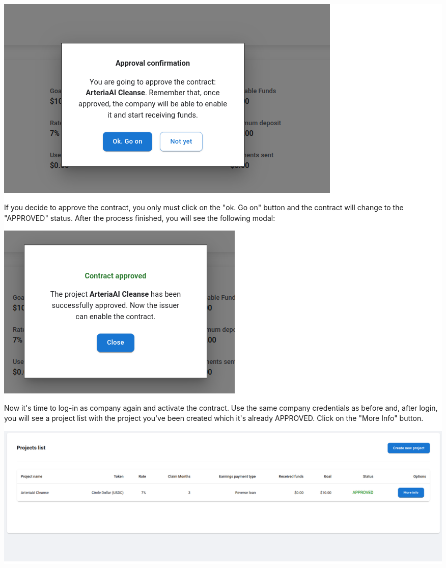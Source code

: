 ![Company project approval confirmation modal](./images/EquillarAdminApprovalConfirmationModal.png)

If you decide to approve the contract, you only must click on the "ok. Go on" button and the contract will change to the "APPROVED" status. After the process finished, you will see the following modal:

![Company project modal approved](./images/EquillarCompanyContractApprovedModal.png)

Now it's time to log-in as company again and activate the contract. Use the same company credentials as before and, after login, you will see a project list with the project you've been created which it's already APPROVED. Click on the "More Info" button.

![Company project's list](./images/EquillarCompanyProjectsList.png)
